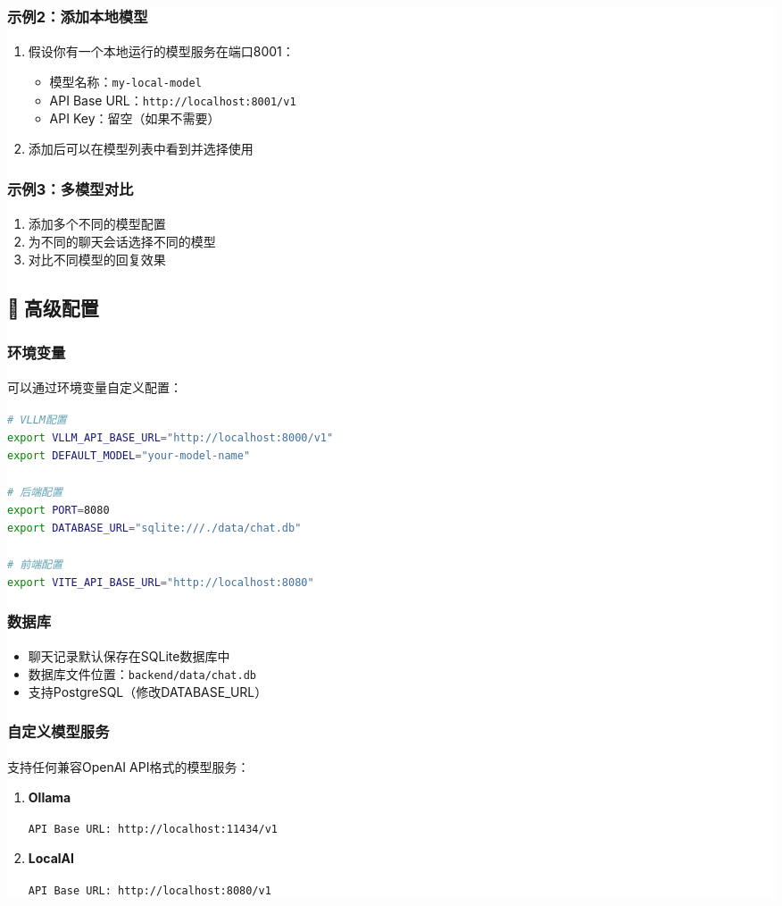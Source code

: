 ### 示例2：添加本地模型

1. 假设你有一个本地运行的模型服务在端口8001：
   - 模型名称：`my-local-model`
   - API Base URL：`http://localhost:8001/v1`
   - API Key：留空（如果不需要）

2. 添加后可以在模型列表中看到并选择使用

### 示例3：多模型对比

1. 添加多个不同的模型配置
2. 为不同的聊天会话选择不同的模型
3. 对比不同模型的回复效果

## 🔧 高级配置

### 环境变量

可以通过环境变量自定义配置：

```bash
# VLLM配置
export VLLM_API_BASE_URL="http://localhost:8000/v1"
export DEFAULT_MODEL="your-model-name"

# 后端配置
export PORT=8080
export DATABASE_URL="sqlite:///./data/chat.db"

# 前端配置
export VITE_API_BASE_URL="http://localhost:8080"
```

### 数据库

- 聊天记录默认保存在SQLite数据库中
- 数据库文件位置：`backend/data/chat.db`
- 支持PostgreSQL（修改DATABASE_URL）

### 自定义模型服务

支持任何兼容OpenAI API格式的模型服务：

1. **Ollama**
   ```
   API Base URL: http://localhost:11434/v1
   ```

2. **LocalAI**
   ```
   API Base URL: http://localhost:8080/v1
   ```
